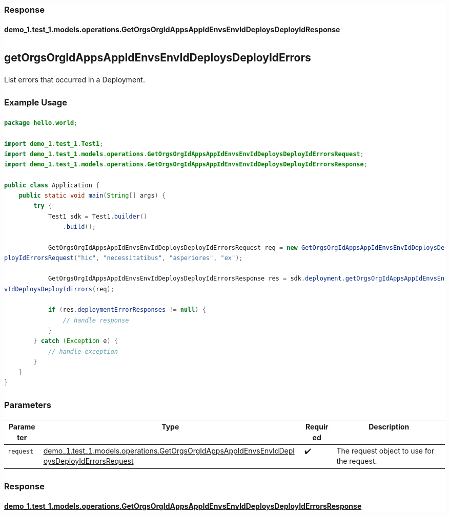 
### Response

**[demo_1.test_1.models.operations.GetOrgsOrgIdAppsAppIdEnvsEnvIdDeploysDeployIdResponse](../../models/operations/GetOrgsOrgIdAppsAppIdEnvsEnvIdDeploysDeployIdResponse.md)**


## getOrgsOrgIdAppsAppIdEnvsEnvIdDeploysDeployIdErrors

List errors that occurred in a Deployment.

### Example Usage

```java
package hello.world;

import demo_1.test_1.Test1;
import demo_1.test_1.models.operations.GetOrgsOrgIdAppsAppIdEnvsEnvIdDeploysDeployIdErrorsRequest;
import demo_1.test_1.models.operations.GetOrgsOrgIdAppsAppIdEnvsEnvIdDeploysDeployIdErrorsResponse;

public class Application {
    public static void main(String[] args) {
        try {
            Test1 sdk = Test1.builder()
                .build();

            GetOrgsOrgIdAppsAppIdEnvsEnvIdDeploysDeployIdErrorsRequest req = new GetOrgsOrgIdAppsAppIdEnvsEnvIdDeploysDeployIdErrorsRequest("hic", "necessitatibus", "asperiores", "ex");            

            GetOrgsOrgIdAppsAppIdEnvsEnvIdDeploysDeployIdErrorsResponse res = sdk.deployment.getOrgsOrgIdAppsAppIdEnvsEnvIdDeploysDeployIdErrors(req);

            if (res.deploymentErrorResponses != null) {
                // handle response
            }
        } catch (Exception e) {
            // handle exception
        }
    }
}
```

### Parameters

| Parameter                                                                                                                                                                           | Type                                                                                                                                                                                | Required                                                                                                                                                                            | Description                                                                                                                                                                         |
| ----------------------------------------------------------------------------------------------------------------------------------------------------------------------------------- | ----------------------------------------------------------------------------------------------------------------------------------------------------------------------------------- | ----------------------------------------------------------------------------------------------------------------------------------------------------------------------------------- | ----------------------------------------------------------------------------------------------------------------------------------------------------------------------------------- |
| `request`                                                                                                                                                                           | [demo_1.test_1.models.operations.GetOrgsOrgIdAppsAppIdEnvsEnvIdDeploysDeployIdErrorsRequest](../../models/operations/GetOrgsOrgIdAppsAppIdEnvsEnvIdDeploysDeployIdErrorsRequest.md) | :heavy_check_mark:                                                                                                                                                                  | The request object to use for the request.                                                                                                                                          |


### Response

**[demo_1.test_1.models.operations.GetOrgsOrgIdAppsAppIdEnvsEnvIdDeploysDeployIdErrorsResponse](../../models/operations/GetOrgsOrgIdAppsAppIdEnvsEnvIdDeploysDeployIdErrorsResponse.md)**
